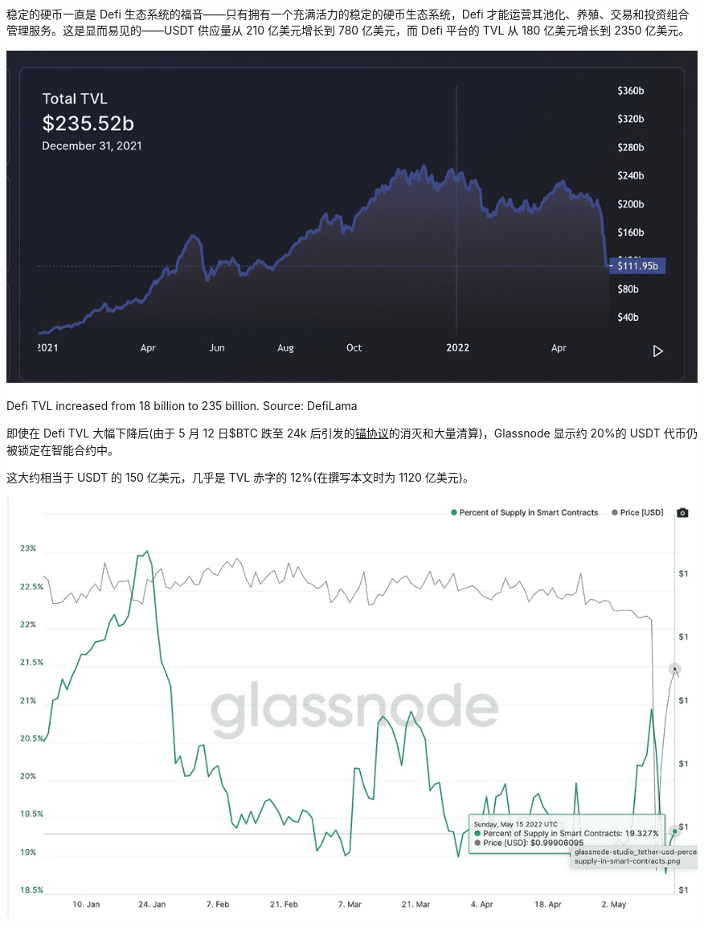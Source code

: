 稳定的硬币一直是 Defi 生态系统的福音——只有拥有一个充满活力的稳定的硬币生态系统，Defi 才能运营其池化、养殖、交易和投资组合管理服务。这是显而易见的——USDT 供应量从 210 亿美元增长到 780 亿美元，而 Defi 平台的 TVL 从 180 亿美元增长到 2350 亿美元。

![](img/c7544f28c27128edec6fbf437162f921.png)

Defi TVL increased from 18 billion to 235 billion. Source: DefiLama

即使在 Defi TVL 大幅下降后(由于 5 月 12 日$BTC 跌至 24k 后引发的[锚协议](https://medium.com/u/f25c4bc72765?source=post_page-----3d25af7cc81a--------------------------------)的消灭和大量清算)，Glassnode 显示约 20%的 USDT 代币仍被锁定在智能合约中。

这大约相当于 USDT 的 150 亿美元，几乎是 TVL 赤字的 12%(在撰写本文时为 1120 亿美元)。

![](img/0efc036ecfecd9557d0e0408d2caaa0b.png)
